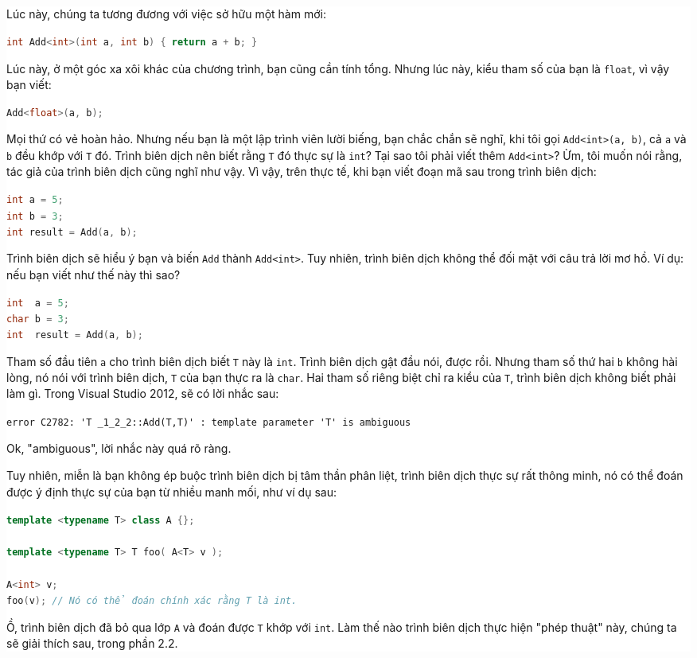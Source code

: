 Lúc này, chúng ta tương đương với việc sở hữu một hàm mới:

``` C++
int Add<int>(int a, int b) { return a + b; }
```

Lúc này, ở một góc xa xôi khác của chương trình, bạn cũng cần tính tổng. Nhưng lúc này, kiểu tham số của bạn là `float`, vì vậy bạn viết:

``` C++
Add<float>(a, b);
```

Mọi thứ có vẻ hoàn hảo. Nhưng nếu bạn là một lập trình viên lười biếng, bạn chắc chắn sẽ nghĩ, khi tôi gọi `Add<int>(a, b)`, cả `a` và `b` đều khớp với `T` đó. Trình biên dịch nên biết rằng `T` đó thực sự là `int`? Tại sao tôi phải viết thêm `Add<int>`?
Ừm, tôi muốn nói rằng, tác giả của trình biên dịch cũng nghĩ như vậy. Vì vậy, trên thực tế, khi bạn viết đoạn mã sau trong trình biên dịch:

``` C++
int a = 5;
int b = 3;
int result = Add(a, b);
```

Trình biên dịch sẽ hiểu ý bạn và biến `Add` thành `Add<int>`. Tuy nhiên, trình biên dịch không thể đối mặt với câu trả lời mơ hồ. Ví dụ: nếu bạn viết như thế này thì sao?

``` C++
int  a = 5;
char b = 3;
int  result = Add(a, b);
```

Tham số đầu tiên `a` cho trình biên dịch biết `T` này là `int`. Trình biên dịch gật đầu nói, được rồi. Nhưng tham số thứ hai `b` không hài lòng, nó nói với trình biên dịch, `T` của bạn thực ra là `char`.
Hai tham số riêng biệt chỉ ra kiểu của `T`, trình biên dịch không biết phải làm gì. Trong Visual Studio 2012, sẽ có lời nhắc sau:

```
error C2782: 'T _1_2_2::Add(T,T)' : template parameter 'T' is ambiguous
```

Ok, "ambiguous", lời nhắc này quá rõ ràng.

Tuy nhiên, miễn là bạn không ép buộc trình biên dịch bị tâm thần phân liệt, trình biên dịch thực sự rất thông minh, nó có thể đoán được ý định thực sự của bạn từ nhiều manh mối, như ví dụ sau:

``` C++
template <typename T> class A {};

template <typename T> T foo( A<T> v );

A<int> v;
foo(v);	// Nó có thể đoán chính xác rằng T là int.
```

Ồ, trình biên dịch đã bỏ qua lớp `A` và đoán được `T` khớp với `int`. Làm thế nào trình biên dịch thực hiện "phép thuật" này, chúng ta sẽ giải thích sau, trong phần 2.2.
